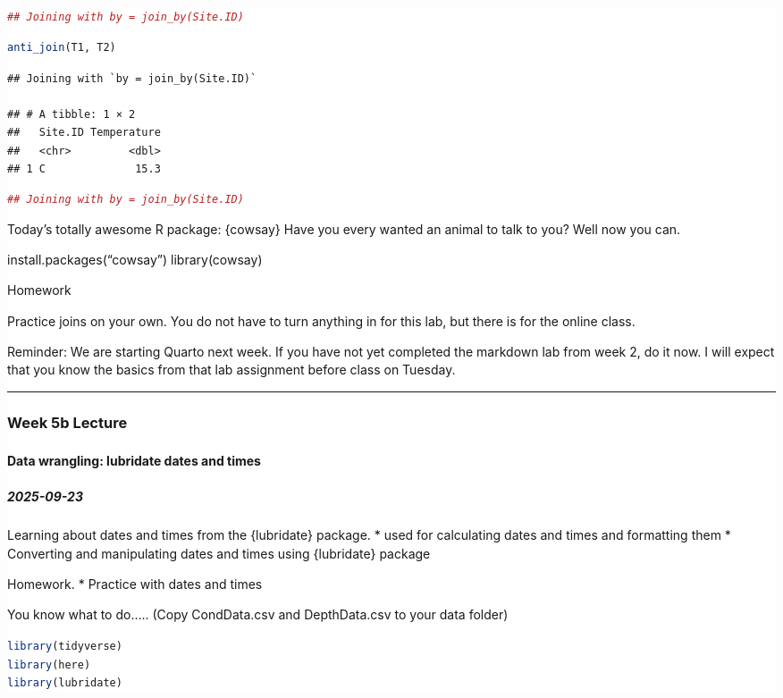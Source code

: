 ``` r
## Joining with by = join_by(Site.ID)
```

``` r
anti_join(T1, T2)
```

    ## Joining with `by = join_by(Site.ID)`

    ## # A tibble: 1 × 2
    ##   Site.ID Temperature
    ##   <chr>         <dbl>
    ## 1 C              15.3

``` r
## Joining with by = join_by(Site.ID)
```

Today’s totally awesome R package: {cowsay} Have you every wanted an
animal to talk to you? Well now you can.

install.packages(“cowsay”) library(cowsay)

Homework

Practice joins on your own. You do not have to turn anything in for this
lab, but there is for the online class.

Reminder: We are starting Quarto next week. If you have not yet
completed the markdown lab from week 2, do it now. I will expect that
you know the basics from that lab assignment before class on Tuesday.

------------------------------------------------------------------------

### Week 5b Lecture

#### Data wrangling: lubridate dates and times

##### 2025-09-23

Learning about dates and times from the {lubridate} package. \* used for
calculating dates and times and formatting them \* Converting and
manipulating dates and times using {lubridate} package

Homework. \* Practice with dates and times

You know what to do….. (Copy CondData.csv and DepthData.csv to your data
folder)

``` r
library(tidyverse)
library(here)
library(lubridate)
```
